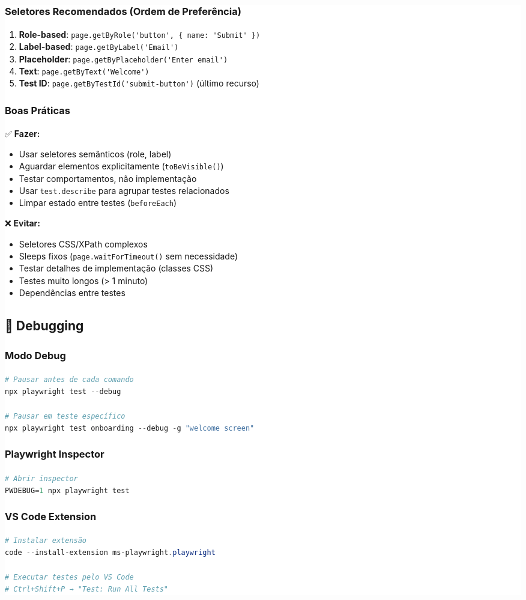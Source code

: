 ### Seletores Recomendados (Ordem de Preferência)

1. **Role-based**: `page.getByRole('button', { name: 'Submit' })`
2. **Label-based**: `page.getByLabel('Email')`
3. **Placeholder**: `page.getByPlaceholder('Enter email')`
4. **Text**: `page.getByText('Welcome')`
5. **Test ID**: `page.getByTestId('submit-button')` (último recurso)

### Boas Práticas

✅ **Fazer:**

- Usar seletores semânticos (role, label)
- Aguardar elementos explicitamente (`toBeVisible()`)
- Testar comportamentos, não implementação
- Usar `test.describe` para agrupar testes relacionados
- Limpar estado entre testes (`beforeEach`)

❌ **Evitar:**

- Seletores CSS/XPath complexos
- Sleeps fixos (`page.waitForTimeout()` sem necessidade)
- Testar detalhes de implementação (classes CSS)
- Testes muito longos (> 1 minuto)
- Dependências entre testes

## 🐛 Debugging

### Modo Debug

```powershell
# Pausar antes de cada comando
npx playwright test --debug

# Pausar em teste específico
npx playwright test onboarding --debug -g "welcome screen"
```

### Playwright Inspector

```powershell
# Abrir inspector
PWDEBUG=1 npx playwright test
```

### VS Code Extension

```powershell
# Instalar extensão
code --install-extension ms-playwright.playwright

# Executar testes pelo VS Code
# Ctrl+Shift+P → "Test: Run All Tests"
```
